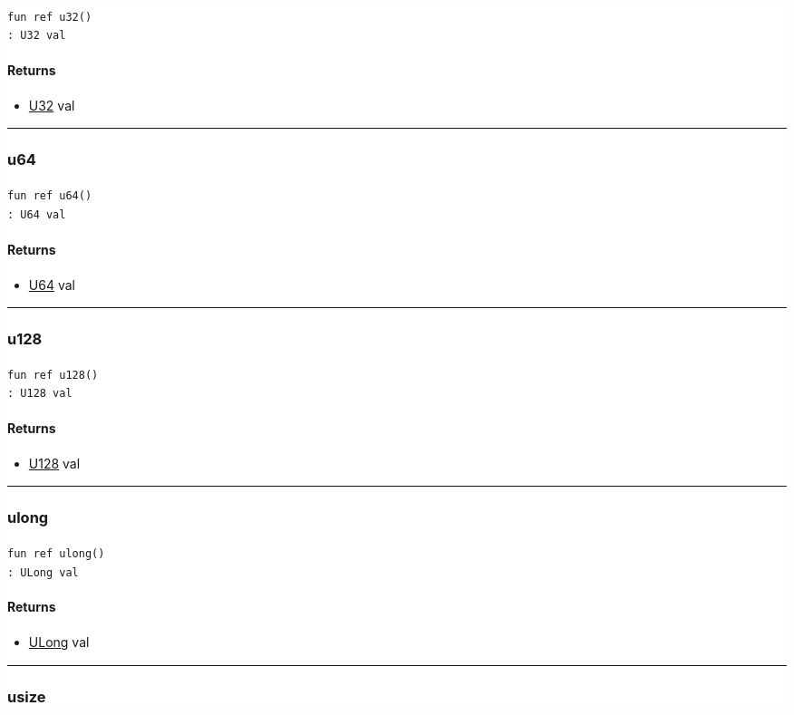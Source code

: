 

```pony
fun ref u32()
: U32 val
```

#### Returns

* [U32](builtin-U32.md) val

---

### u64



```pony
fun ref u64()
: U64 val
```

#### Returns

* [U64](builtin-U64.md) val

---

### u128



```pony
fun ref u128()
: U128 val
```

#### Returns

* [U128](builtin-U128.md) val

---

### ulong



```pony
fun ref ulong()
: ULong val
```

#### Returns

* [ULong](builtin-ULong.md) val

---

### usize
